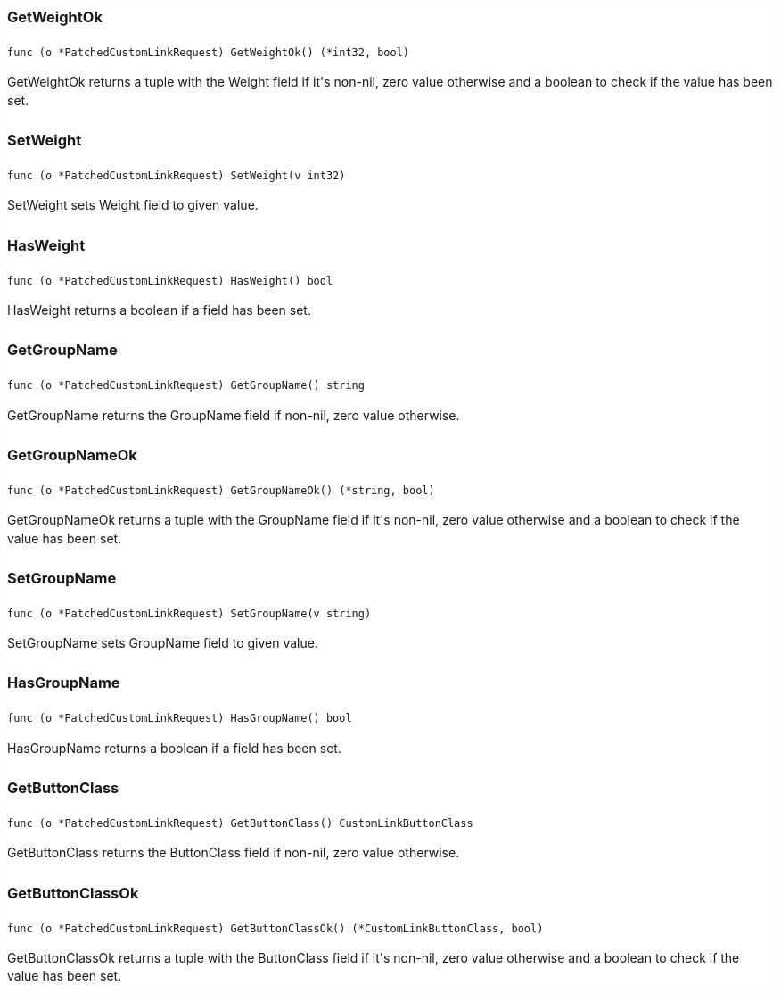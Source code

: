 ### GetWeightOk

`func (o *PatchedCustomLinkRequest) GetWeightOk() (*int32, bool)`

GetWeightOk returns a tuple with the Weight field if it's non-nil, zero value otherwise
and a boolean to check if the value has been set.

### SetWeight

`func (o *PatchedCustomLinkRequest) SetWeight(v int32)`

SetWeight sets Weight field to given value.

### HasWeight

`func (o *PatchedCustomLinkRequest) HasWeight() bool`

HasWeight returns a boolean if a field has been set.

### GetGroupName

`func (o *PatchedCustomLinkRequest) GetGroupName() string`

GetGroupName returns the GroupName field if non-nil, zero value otherwise.

### GetGroupNameOk

`func (o *PatchedCustomLinkRequest) GetGroupNameOk() (*string, bool)`

GetGroupNameOk returns a tuple with the GroupName field if it's non-nil, zero value otherwise
and a boolean to check if the value has been set.

### SetGroupName

`func (o *PatchedCustomLinkRequest) SetGroupName(v string)`

SetGroupName sets GroupName field to given value.

### HasGroupName

`func (o *PatchedCustomLinkRequest) HasGroupName() bool`

HasGroupName returns a boolean if a field has been set.

### GetButtonClass

`func (o *PatchedCustomLinkRequest) GetButtonClass() CustomLinkButtonClass`

GetButtonClass returns the ButtonClass field if non-nil, zero value otherwise.

### GetButtonClassOk

`func (o *PatchedCustomLinkRequest) GetButtonClassOk() (*CustomLinkButtonClass, bool)`

GetButtonClassOk returns a tuple with the ButtonClass field if it's non-nil, zero value otherwise
and a boolean to check if the value has been set.

